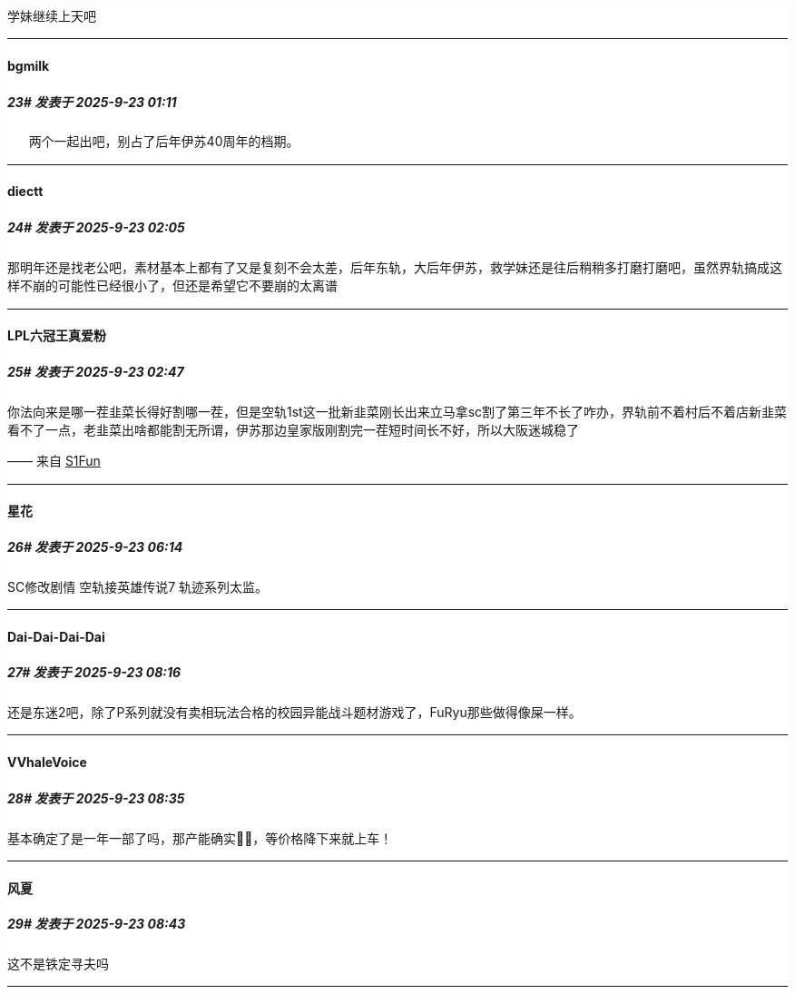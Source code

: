 学妹继续上天吧

*****

####  bgmilk  
##### 23#       发表于 2025-9-23 01:11

      两个一起出吧，别占了后年伊苏40周年的档期。

*****

####  diectt  
##### 24#       发表于 2025-9-23 02:05

那明年还是找老公吧，素材基本上都有了又是复刻不会太差，后年东轨，大后年伊苏，救学妹还是往后稍稍多打磨打磨吧，虽然界轨搞成这样不崩的可能性已经很小了，但还是希望它不要崩的太离谱

*****

####  LPL六冠王真爱粉  
##### 25#       发表于 2025-9-23 02:47

你法向来是哪一茬韭菜长得好割哪一茬，但是空轨1st这一批新韭菜刚长出来立马拿sc割了第三年不长了咋办，界轨前不着村后不着店新韭菜看不了一点，老韭菜出啥都能割无所谓，伊苏那边皇家版刚割完一茬短时间长不好，所以大阪迷城稳了

—— 来自 [S1Fun](https://s1fun.koalcat.com)

*****

####  星花  
##### 26#       发表于 2025-9-23 06:14

SC修改剧情 空轨接英雄传说7 轨迹系列太监。

*****

####  Dai-Dai-Dai-Dai  
##### 27#       发表于 2025-9-23 08:16

还是东迷2吧，除了P系列就没有卖相玩法合格的校园异能战斗题材游戏了，FuRyu那些做得像屎一样。

*****

####  VVhaleVoice  
##### 28#       发表于 2025-9-23 08:35

基本确定了是一年一部了吗，那产能确实🐂🍺，等价格降下来就上车！

*****

####  风夏  
##### 29#       发表于 2025-9-23 08:43

这不是铁定寻夫吗

*****
